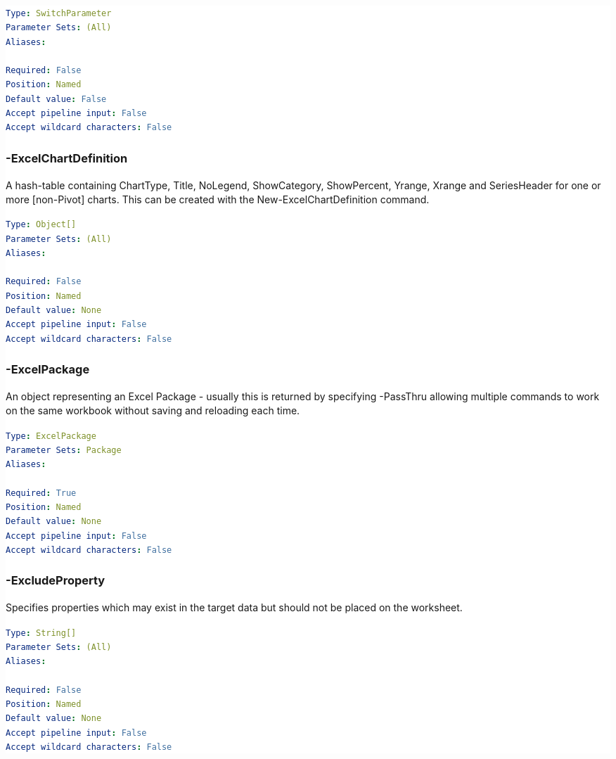 ```yaml
Type: SwitchParameter
Parameter Sets: (All)
Aliases:

Required: False
Position: Named
Default value: False
Accept pipeline input: False
Accept wildcard characters: False
```

### -ExcelChartDefinition

A hash-table containing ChartType, Title, NoLegend, ShowCategory, ShowPercent, Yrange, Xrange and SeriesHeader for one or more \[non-Pivot\] charts. This can be created with the New-ExcelChartDefinition command.

```yaml
Type: Object[]
Parameter Sets: (All)
Aliases:

Required: False
Position: Named
Default value: None
Accept pipeline input: False
Accept wildcard characters: False
```

### -ExcelPackage

An object representing an Excel Package - usually this is returned by specifying -PassThru allowing multiple commands to work on the same workbook without saving and reloading each time.

```yaml
Type: ExcelPackage
Parameter Sets: Package
Aliases:

Required: True
Position: Named
Default value: None
Accept pipeline input: False
Accept wildcard characters: False
```

### -ExcludeProperty

Specifies properties which may exist in the target data but should not be placed on the worksheet.

```yaml
Type: String[]
Parameter Sets: (All)
Aliases:

Required: False
Position: Named
Default value: None
Accept pipeline input: False
Accept wildcard characters: False
```
